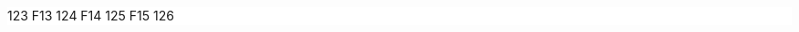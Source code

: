 <td height="10" width="150">123</td>        </tr><tr>            <td height="10" width="150">F13</td>            <td height="10" width="150">124</td>        </tr><tr>            <td height="10" width="150">F14</td>            <td height="10" width="150">125</td>        </tr><tr>            <td height="10" width="150">F15</td>            <td height="10" width="150">126</td>        </tr></tbody></table></div>
</div>